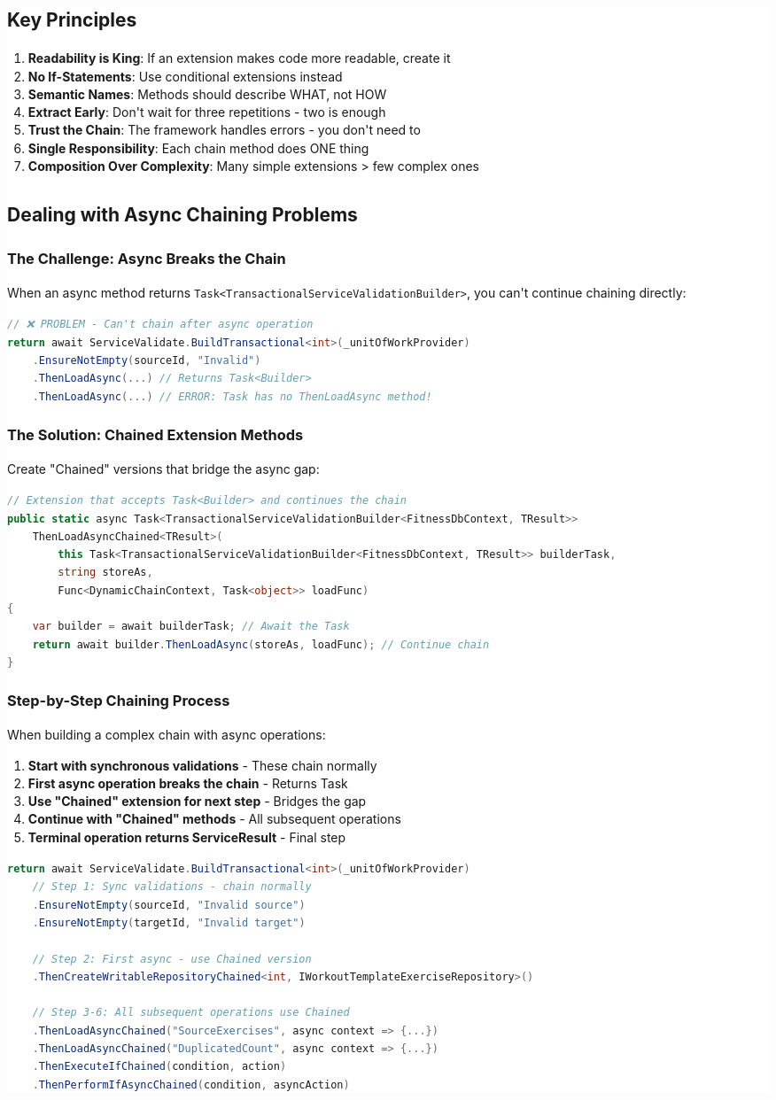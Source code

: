 ## Key Principles

1. **Readability is King**: If an extension makes code more readable, create it
2. **No If-Statements**: Use conditional extensions instead
3. **Semantic Names**: Methods should describe WHAT, not HOW
4. **Extract Early**: Don't wait for three repetitions - two is enough
5. **Trust the Chain**: The framework handles errors - you don't need to
6. **Single Responsibility**: Each chain method does ONE thing
7. **Composition Over Complexity**: Many simple extensions > few complex ones

## Dealing with Async Chaining Problems

### The Challenge: Async Breaks the Chain

When an async method returns `Task<TransactionalServiceValidationBuilder>`, you can't continue chaining directly:

```csharp
// ❌ PROBLEM - Can't chain after async operation
return await ServiceValidate.BuildTransactional<int>(_unitOfWorkProvider)
    .EnsureNotEmpty(sourceId, "Invalid")
    .ThenLoadAsync(...) // Returns Task<Builder>
    .ThenLoadAsync(...) // ERROR: Task has no ThenLoadAsync method!
```

### The Solution: Chained Extension Methods

Create "Chained" versions that bridge the async gap:

```csharp
// Extension that accepts Task<Builder> and continues the chain
public static async Task<TransactionalServiceValidationBuilder<FitnessDbContext, TResult>> 
    ThenLoadAsyncChained<TResult>(
        this Task<TransactionalServiceValidationBuilder<FitnessDbContext, TResult>> builderTask,
        string storeAs,
        Func<DynamicChainContext, Task<object>> loadFunc)
{
    var builder = await builderTask; // Await the Task
    return await builder.ThenLoadAsync(storeAs, loadFunc); // Continue chain
}
```

### Step-by-Step Chaining Process

When building a complex chain with async operations:

1. **Start with synchronous validations** - These chain normally
2. **First async operation breaks the chain** - Returns Task<Builder>
3. **Use "Chained" extension for next step** - Bridges the gap
4. **Continue with "Chained" methods** - All subsequent operations
5. **Terminal operation returns ServiceResult** - Final step

```csharp
return await ServiceValidate.BuildTransactional<int>(_unitOfWorkProvider)
    // Step 1: Sync validations - chain normally
    .EnsureNotEmpty(sourceId, "Invalid source")
    .EnsureNotEmpty(targetId, "Invalid target")
    
    // Step 2: First async - use Chained version
    .ThenCreateWritableRepositoryChained<int, IWorkoutTemplateExerciseRepository>()
    
    // Step 3-6: All subsequent operations use Chained
    .ThenLoadAsyncChained("SourceExercises", async context => {...})
    .ThenLoadAsyncChained("DuplicatedCount", async context => {...})
    .ThenExecuteIfChained(condition, action)
    .ThenPerformIfAsyncChained(condition, asyncAction)
```